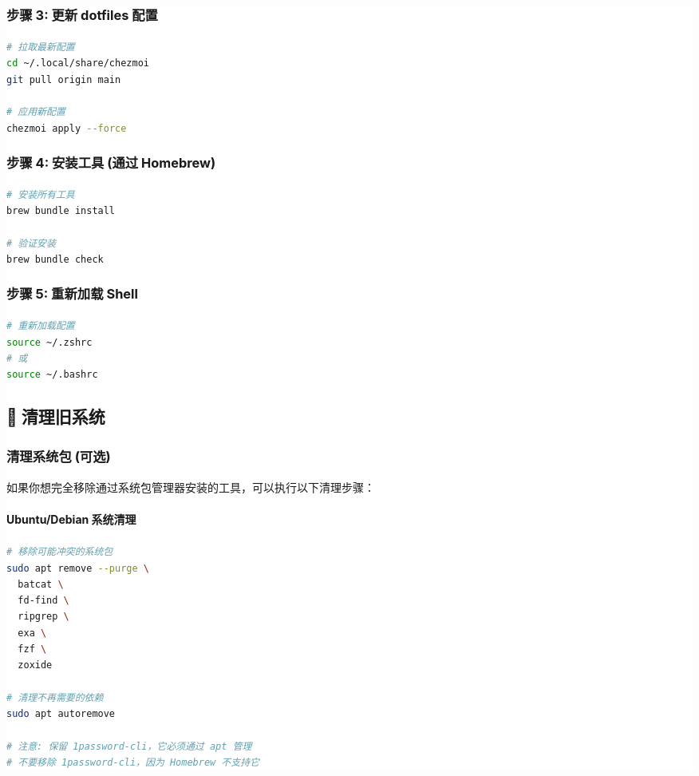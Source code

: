 ### 步骤 3: 更新 dotfiles 配置

```bash
# 拉取最新配置
cd ~/.local/share/chezmoi
git pull origin main

# 应用新配置
chezmoi apply --force
```

### 步骤 4: 安装工具 (通过 Homebrew)

```bash
# 安装所有工具
brew bundle install

# 验证安装
brew bundle check
```

### 步骤 5: 重新加载 Shell

```bash
# 重新加载配置
source ~/.zshrc
# 或
source ~/.bashrc
```

## 🧹 清理旧系统

### 清理系统包 (可选)

如果你想完全移除通过系统包管理器安装的工具，可以执行以下清理步骤：

#### Ubuntu/Debian 系统清理

```bash
# 移除可能冲突的系统包
sudo apt remove --purge \
  batcat \
  fd-find \
  ripgrep \
  exa \
  fzf \
  zoxide

# 清理不再需要的依赖
sudo apt autoremove

# 注意: 保留 1password-cli，它必须通过 apt 管理
# 不要移除 1password-cli，因为 Homebrew 不支持它
```
